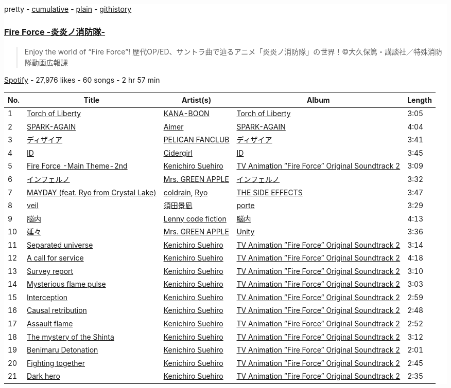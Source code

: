 pretty - [cumulative](/playlists/cumulative/37i9dQZF1DWZUtUMYwCnJI.md) - [plain](/playlists/plain/37i9dQZF1DWZUtUMYwCnJI) - [githistory](https://github.githistory.xyz/mackorone/spotify-playlist-archive/blob/main/playlists/plain/37i9dQZF1DWZUtUMYwCnJI)

### [Fire Force \-炎炎ノ消防隊\-](https://open.spotify.com/playlist/37i9dQZF1DWZUtUMYwCnJI)

> Enjoy the world of “Fire Force”!  歴代OP/ED、サントラ曲で辿るアニメ「炎炎ノ消防隊」の世界！©大久保篤・講談社／特殊消防隊動画広報課

[Spotify](https://open.spotify.com/user/spotify) - 27,976 likes - 60 songs - 2 hr 57 min

| No. | Title | Artist(s) | Album | Length |
|---|---|---|---|---|
| 1 | [Torch of Liberty](https://open.spotify.com/track/3YblgwBrb747gUzuh2CgYF) | [KANA\-BOON](https://open.spotify.com/artist/3PWp9R5HvbQgxI5KBx5kVd) | [Torch of Liberty](https://open.spotify.com/album/0VFSyJsFrGdo3wbnswIjCy) | 3:05 |
| 2 | [SPARK\-AGAIN](https://open.spotify.com/track/3NEuSQZbVmfQwRuDKol40Y) | [Aimer](https://open.spotify.com/artist/0bAsR2unSRpn6BQPEnNlZm) | [SPARK\-AGAIN](https://open.spotify.com/album/3OBjI5LyxiWJZSEuBskBbG) | 4:04 |
| 3 | [ディザイア](https://open.spotify.com/track/198elPRu7tlHqwAZrQvqyG) | [PELICAN FANCLUB](https://open.spotify.com/artist/2eKvpW2lCmgqTJHRNrbbIn) | [ディザイア](https://open.spotify.com/album/6M1iVKSypFnGtVyalcM5GU) | 3:41 |
| 4 | [ID](https://open.spotify.com/track/2TdfwkIHpCb0S8NYJVyr2X) | [Cidergirl](https://open.spotify.com/artist/3hprFQEXS7glX1Jxxwv9Dn) | [ID](https://open.spotify.com/album/17RZ0HdVPqFvVcZNQZfvkO) | 3:45 |
| 5 | [Fire Force \-Main Theme\-2nd](https://open.spotify.com/track/6Zmbkns3sl7MN1Iu3hDQDo) | [Kenichiro Suehiro](https://open.spotify.com/artist/2OyKkjeWOmxlp8LwpQqRP1) | [TV Animation ”Fire Force” Original Soundtrack 2](https://open.spotify.com/album/3RqDgNyxjyUKUk3tYjwJFv) | 3:09 |
| 6 | [インフェルノ](https://open.spotify.com/track/64yajM6CxtLghmgB53VeXT) | [Mrs\. GREEN APPLE](https://open.spotify.com/artist/4QvgGvpgzgyUOo8Yp8LDm9) | [インフェルノ](https://open.spotify.com/album/137FjNv5TRNvbW6D17bQc1) | 3:32 |
| 7 | [MAYDAY \(feat\. Ryo from Crystal Lake\)](https://open.spotify.com/track/2wJJNgD6GrKoQ435VxTRv6) | [coldrain](https://open.spotify.com/artist/4pCVGaLWxDe4d8bsjsnmUM), [Ryo](https://open.spotify.com/artist/3krgsgh3jIRarpbhVP0nUY) | [THE SIDE EFFECTS](https://open.spotify.com/album/1BGWyz8x5J2qChX1X0r60e) | 3:47 |
| 8 | [veil](https://open.spotify.com/track/1dGF5ymTyBB2ZmOypkeU1F) | [須田景凪](https://open.spotify.com/artist/5dWE3G7COO82G6vRy2Hpum) | [porte](https://open.spotify.com/album/2vV8klrByPkSnocfIlaOMI) | 3:29 |
| 9 | [脳内](https://open.spotify.com/track/1iyywIPs8cz5EhyzGQoUuX) | [Lenny code fiction](https://open.spotify.com/artist/6nvlfxR3ZRCNzw39ZTcGSR) | [脳内](https://open.spotify.com/album/4Il7a2cdyJaeofvksucZgN) | 4:13 |
| 10 | [延々](https://open.spotify.com/track/2gF7HUwnLoFLGggxNyD2vw) | [Mrs\. GREEN APPLE](https://open.spotify.com/artist/4QvgGvpgzgyUOo8Yp8LDm9) | [Unity](https://open.spotify.com/album/199En2PF9GtUAxtGUk4NKr) | 3:36 |
| 11 | [Separated universe](https://open.spotify.com/track/5sUMauKPZGLzqgZBdjLJKL) | [Kenichiro Suehiro](https://open.spotify.com/artist/2OyKkjeWOmxlp8LwpQqRP1) | [TV Animation ”Fire Force” Original Soundtrack 2](https://open.spotify.com/album/3RqDgNyxjyUKUk3tYjwJFv) | 3:14 |
| 12 | [A call for service](https://open.spotify.com/track/783IqnkzsEDHB3MJVQCMWw) | [Kenichiro Suehiro](https://open.spotify.com/artist/2OyKkjeWOmxlp8LwpQqRP1) | [TV Animation ”Fire Force” Original Soundtrack 2](https://open.spotify.com/album/3RqDgNyxjyUKUk3tYjwJFv) | 4:18 |
| 13 | [Survey report](https://open.spotify.com/track/17LAnzZlYqOvCq7LQqsMe4) | [Kenichiro Suehiro](https://open.spotify.com/artist/2OyKkjeWOmxlp8LwpQqRP1) | [TV Animation ”Fire Force” Original Soundtrack 2](https://open.spotify.com/album/3RqDgNyxjyUKUk3tYjwJFv) | 3:10 |
| 14 | [Mysterious flame pulse](https://open.spotify.com/track/1udTEOb6Fe7X3XAYBF9L83) | [Kenichiro Suehiro](https://open.spotify.com/artist/2OyKkjeWOmxlp8LwpQqRP1) | [TV Animation ”Fire Force” Original Soundtrack 2](https://open.spotify.com/album/3RqDgNyxjyUKUk3tYjwJFv) | 3:03 |
| 15 | [Interception](https://open.spotify.com/track/2xnQPv6eAUl4WCUvzc9kv4) | [Kenichiro Suehiro](https://open.spotify.com/artist/2OyKkjeWOmxlp8LwpQqRP1) | [TV Animation ”Fire Force” Original Soundtrack 2](https://open.spotify.com/album/3RqDgNyxjyUKUk3tYjwJFv) | 2:59 |
| 16 | [Causal retribution](https://open.spotify.com/track/3T8Rj2uldq9X0ANTAY2TLs) | [Kenichiro Suehiro](https://open.spotify.com/artist/2OyKkjeWOmxlp8LwpQqRP1) | [TV Animation ”Fire Force” Original Soundtrack 2](https://open.spotify.com/album/3RqDgNyxjyUKUk3tYjwJFv) | 2:48 |
| 17 | [Assault flame](https://open.spotify.com/track/6e0hhGEzNcO3UwHZt9a2eL) | [Kenichiro Suehiro](https://open.spotify.com/artist/2OyKkjeWOmxlp8LwpQqRP1) | [TV Animation ”Fire Force” Original Soundtrack 2](https://open.spotify.com/album/3RqDgNyxjyUKUk3tYjwJFv) | 2:52 |
| 18 | [The mystery of the Shinta](https://open.spotify.com/track/0EHFzXChHX8M3qF9KHoHud) | [Kenichiro Suehiro](https://open.spotify.com/artist/2OyKkjeWOmxlp8LwpQqRP1) | [TV Animation ”Fire Force” Original Soundtrack 2](https://open.spotify.com/album/3RqDgNyxjyUKUk3tYjwJFv) | 3:12 |
| 19 | [Benimaru Detonation](https://open.spotify.com/track/24D0tsftHJ1ioXaUn2fry7) | [Kenichiro Suehiro](https://open.spotify.com/artist/2OyKkjeWOmxlp8LwpQqRP1) | [TV Animation ”Fire Force” Original Soundtrack 2](https://open.spotify.com/album/3RqDgNyxjyUKUk3tYjwJFv) | 2:01 |
| 20 | [Fighting together](https://open.spotify.com/track/3xDLVST6YdiRGD8NPW7zy3) | [Kenichiro Suehiro](https://open.spotify.com/artist/2OyKkjeWOmxlp8LwpQqRP1) | [TV Animation ”Fire Force” Original Soundtrack 2](https://open.spotify.com/album/3RqDgNyxjyUKUk3tYjwJFv) | 2:45 |
| 21 | [Dark hero](https://open.spotify.com/track/33MRpJPcelkLx2tNJPUtUM) | [Kenichiro Suehiro](https://open.spotify.com/artist/2OyKkjeWOmxlp8LwpQqRP1) | [TV Animation ”Fire Force” Original Soundtrack 2](https://open.spotify.com/album/3RqDgNyxjyUKUk3tYjwJFv) | 2:35 |